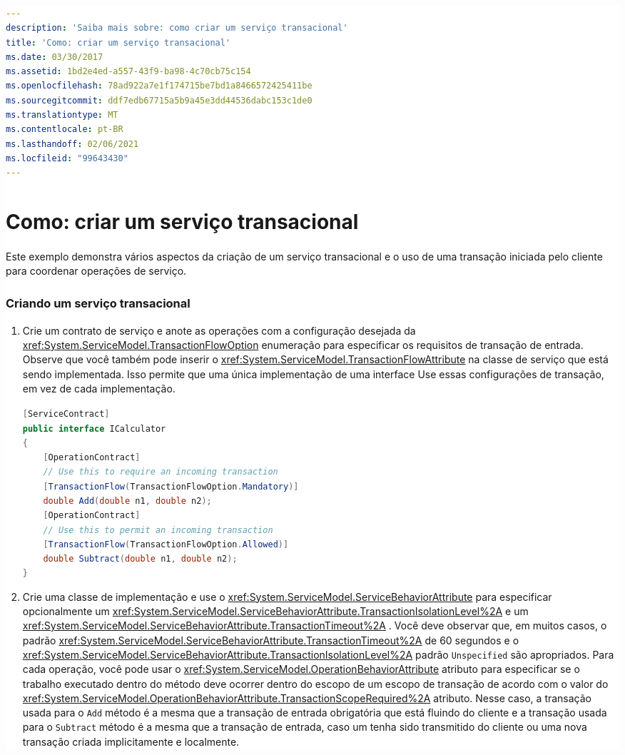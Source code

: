 ```yaml
---
description: 'Saiba mais sobre: como criar um serviço transacional'
title: 'Como: criar um serviço transacional'
ms.date: 03/30/2017
ms.assetid: 1bd2e4ed-a557-43f9-ba98-4c70cb75c154
ms.openlocfilehash: 78ad922a7e1f174715be7bd1a8466572425411be
ms.sourcegitcommit: ddf7edb67715a5b9a45e3dd44536dabc153c1de0
ms.translationtype: MT
ms.contentlocale: pt-BR
ms.lasthandoff: 02/06/2021
ms.locfileid: "99643430"
---
```

# <a name="how-to-create-a-transactional-service"></a>Como: criar um serviço transacional

Este exemplo demonstra vários aspectos da criação de um serviço transacional e o uso de uma transação iniciada pelo cliente para coordenar operações de serviço.  
  
### <a name="creating-a-transactional-service"></a>Criando um serviço transacional  
  
1. Crie um contrato de serviço e anote as operações com a configuração desejada da <xref:System.ServiceModel.TransactionFlowOption> enumeração para especificar os requisitos de transação de entrada. Observe que você também pode inserir o <xref:System.ServiceModel.TransactionFlowAttribute> na classe de serviço que está sendo implementada. Isso permite que uma única implementação de uma interface Use essas configurações de transação, em vez de cada implementação.  
  
    ```csharp
    [ServiceContract]  
    public interface ICalculator  
    {  
        [OperationContract]  
        // Use this to require an incoming transaction  
        [TransactionFlow(TransactionFlowOption.Mandatory)]  
        double Add(double n1, double n2);  
        [OperationContract]  
        // Use this to permit an incoming transaction  
        [TransactionFlow(TransactionFlowOption.Allowed)]  
        double Subtract(double n1, double n2);  
    }  
    ```  
  
2. Crie uma classe de implementação e use o <xref:System.ServiceModel.ServiceBehaviorAttribute> para especificar opcionalmente um <xref:System.ServiceModel.ServiceBehaviorAttribute.TransactionIsolationLevel%2A> e um <xref:System.ServiceModel.ServiceBehaviorAttribute.TransactionTimeout%2A> . Você deve observar que, em muitos casos, o padrão <xref:System.ServiceModel.ServiceBehaviorAttribute.TransactionTimeout%2A> de 60 segundos e o <xref:System.ServiceModel.ServiceBehaviorAttribute.TransactionIsolationLevel%2A> padrão `Unspecified` são apropriados. Para cada operação, você pode usar o <xref:System.ServiceModel.OperationBehaviorAttribute> atributo para especificar se o trabalho executado dentro do método deve ocorrer dentro do escopo de um escopo de transação de acordo com o valor do <xref:System.ServiceModel.OperationBehaviorAttribute.TransactionScopeRequired%2A> atributo. Nesse caso, a transação usada para o `Add` método é a mesma que a transação de entrada obrigatória que está fluindo do cliente e a transação usada para o `Subtract` método é a mesma que a transação de entrada, caso um tenha sido transmitido do cliente ou uma nova transação criada implicitamente e localmente.  
  